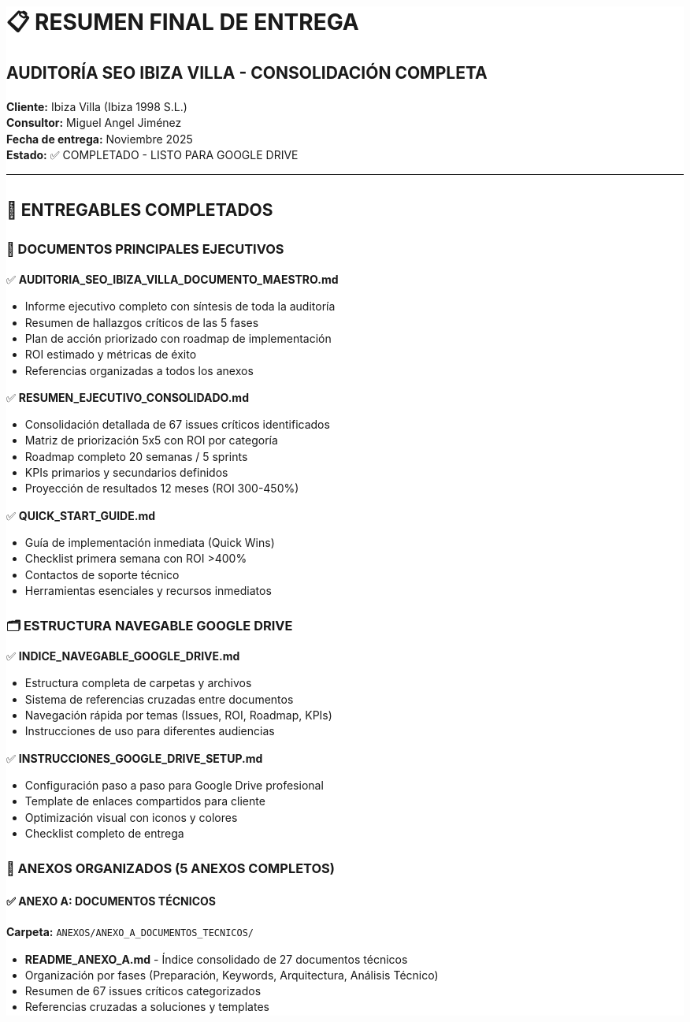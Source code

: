 # 📋 RESUMEN FINAL DE ENTREGA
## AUDITORÍA SEO IBIZA VILLA - CONSOLIDACIÓN COMPLETA

**Cliente:** Ibiza Villa (Ibiza 1998 S.L.)  
**Consultor:** Miguel Angel Jiménez  
**Fecha de entrega:** Noviembre 2025  
**Estado:** ✅ COMPLETADO - LISTO PARA GOOGLE DRIVE  

---

## 🎯 ENTREGABLES COMPLETADOS

### 📄 DOCUMENTOS PRINCIPALES EJECUTIVOS
✅ **AUDITORIA_SEO_IBIZA_VILLA_DOCUMENTO_MAESTRO.md**
- Informe ejecutivo completo con síntesis de toda la auditoría
- Resumen de hallazgos críticos de las 5 fases
- Plan de acción priorizado con roadmap de implementación
- ROI estimado y métricas de éxito
- Referencias organizadas a todos los anexos

✅ **RESUMEN_EJECUTIVO_CONSOLIDADO.md**
- Consolidación detallada de 67 issues críticos identificados
- Matriz de priorización 5x5 con ROI por categoría
- Roadmap completo 20 semanas / 5 sprints
- KPIs primarios y secundarios definidos
- Proyección de resultados 12 meses (ROI 300-450%)

✅ **QUICK_START_GUIDE.md**
- Guía de implementación inmediata (Quick Wins)
- Checklist primera semana con ROI >400%
- Contactos de soporte técnico
- Herramientas esenciales y recursos inmediatos

### 🗂️ ESTRUCTURA NAVEGABLE GOOGLE DRIVE
✅ **INDICE_NAVEGABLE_GOOGLE_DRIVE.md**
- Estructura completa de carpetas y archivos
- Sistema de referencias cruzadas entre documentos
- Navegación rápida por temas (Issues, ROI, Roadmap, KPIs)
- Instrucciones de uso para diferentes audiencias

✅ **INSTRUCCIONES_GOOGLE_DRIVE_SETUP.md**
- Configuración paso a paso para Google Drive profesional
- Template de enlaces compartidos para cliente
- Optimización visual con iconos y colores
- Checklist completo de entrega

### 📁 ANEXOS ORGANIZADOS (5 ANEXOS COMPLETOS)

#### ✅ ANEXO A: DOCUMENTOS TÉCNICOS
**Carpeta:** `ANEXOS/ANEXO_A_DOCUMENTOS_TECNICOS/`
- **README_ANEXO_A.md** - Índice consolidado de 27 documentos técnicos
- Organización por fases (Preparación, Keywords, Arquitectura, Análisis Técnico)
- Resumen de 67 issues críticos categorizados
- Referencias cruzadas a soluciones y templates

